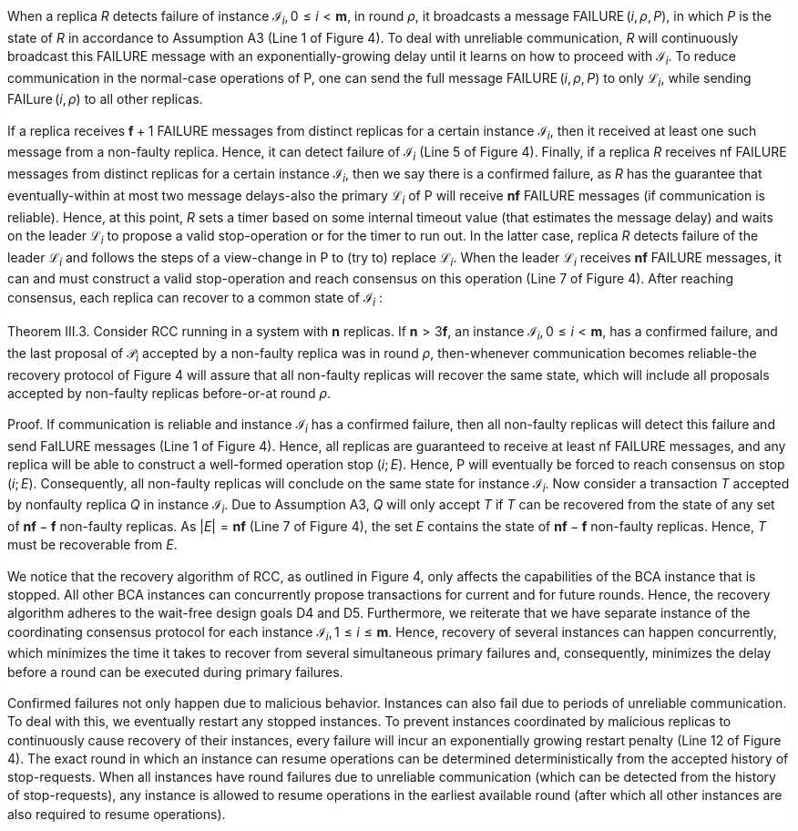 When a replica $R$ detects failure of instance $\mathcal{I}_{i}, 0 \leq i<\mathbf{m}$, in round $\rho$, it broadcasts a message $\operatorname{FAILURE}(i, \rho, P)$, in which $P$ is the state of $R$ in accordance to Assumption A3 (Line 1 of Figure 4). To deal with unreliable communication, $R$ will continuously broadcast this FAILURE message with an exponentially-growing delay until it learns on how to proceed with $\mathcal{I}_{i}$. To reduce communication in the normal-case operations of $\mathrm{P}$, one can send the full message $\operatorname{FAILURE}(i, \rho, P)$ to only $\mathcal{L}_{i}$, while sending $\operatorname{FAILure}(i, \rho)$ to all other replicas.

If a replica receives $\mathbf{f}+1$ FAILURE messages from distinct replicas for a certain instance $\mathcal{I}_{i}$, then it received at least one such message from a non-faulty replica. Hence, it can detect failure of $\mathcal{I}_{i}$ (Line 5 of Figure 4). Finally, if a replica $R$ receives nf FAILURE messages from distinct replicas for a certain instance $\mathcal{I}_{i}$, then we say there is a confirmed failure, as $R$ has the guarantee that eventually-within at most two message delays-also the primary $\mathcal{L}_{i}$ of $\mathrm{P}$ will receive $\mathbf{n f}$ FAILURE messages (if communication is reliable). Hence, at this point, $R$ sets a timer based on some internal timeout value (that estimates the message delay) and waits on the leader $\mathcal{L}_{i}$ to propose a valid stop-operation or for the timer to run out. In the latter case, replica $R$ detects failure of the leader $\mathcal{L}_{i}$ and follows the steps of a view-change in $\mathrm{P}$ to (try to) replace $\mathcal{L}_{i}$. When the leader $\mathcal{L}_{i}$ receives $\mathbf{n f}$ FAILURE messages, it can and must construct a valid stop-operation and reach consensus on this operation (Line 7 of Figure 4). After reaching consensus, each replica can recover to a common state of $\mathcal{I}_{i}$ :

Theorem III.3. Consider RCC running in a system with $\mathbf{n}$ replicas. If $\mathbf{n}>3 \mathbf{f}$, an instance $\mathcal{I}_{i}, 0 \leq i<\mathbf{m}$, has a confirmed failure, and the last proposal of $\mathcal{P}_{i}$ accepted by a non-faulty replica was in round $\rho$, then-whenever communication becomes reliable-the recovery protocol of Figure 4 will assure that all non-faulty replicas will recover the same state, which will include all proposals accepted by non-faulty replicas before-or-at round $\rho$.

Proof. If communication is reliable and instance $\mathcal{I}_{i}$ has a confirmed failure, then all non-faulty replicas will detect this failure and send FaILURE messages (Line 1 of Figure 4). Hence, all replicas are guaranteed to receive at least nf FAILURE messages, and any replica will be able to construct a well-formed operation stop $(i ; E)$. Hence, $\mathrm{P}$ will eventually be forced to reach consensus on stop $(i ; E)$. Consequently, all non-faulty replicas will conclude on the same state for instance $\mathcal{I}_{i}$. Now consider a transaction $T$ accepted by nonfaulty replica $Q$ in instance $\mathcal{I}_{i}$. Due to Assumption A3, $Q$ will only accept $T$ if $T$ can be recovered from the state of any set of $\mathbf{n f}-\mathbf{f}$ non-faulty replicas. As $|E|=\mathbf{n f}$ (Line 7 of Figure 4), the set $E$ contains the state of $\mathbf{n f}-\mathbf{f}$ non-faulty replicas. Hence, $T$ must be recoverable from $E$.

We notice that the recovery algorithm of $\mathrm{RCC}$, as outlined in Figure 4, only affects the capabilities of the BCA instance that is stopped. All other BCA instances can concurrently propose transactions for current and for future rounds. Hence, the recovery algorithm adheres to the wait-free design goals D4 and D5. Furthermore, we reiterate that we have separate instance of the coordinating consensus protocol for
each instance $\mathcal{I}_{i}, 1 \leq i \leq \mathbf{m}$. Hence, recovery of several instances can happen concurrently, which minimizes the time it takes to recover from several simultaneous primary failures and, consequently, minimizes the delay before a round can be executed during primary failures.

Confirmed failures not only happen due to malicious behavior. Instances can also fail due to periods of unreliable communication. To deal with this, we eventually restart any stopped instances. To prevent instances coordinated by malicious replicas to continuously cause recovery of their instances, every failure will incur an exponentially growing restart penalty (Line 12 of Figure 4). The exact round in which an instance can resume operations can be determined deterministically from the accepted history of stop-requests. When all instances have round failures due to unreliable communication (which can be detected from the history of stop-requests), any instance is allowed to resume operations in the earliest available round (after which all other instances are also required to resume operations).
